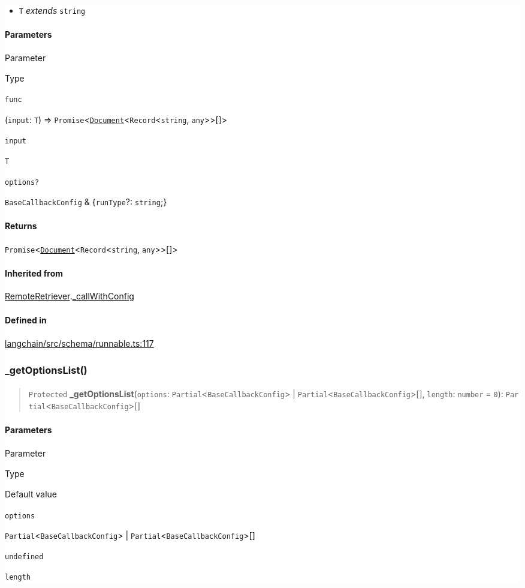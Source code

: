 *   `T` _extends_ `string`

#### Parameters[](#parameters-13 "Direct link to Parameters")

Parameter

Type

`func`

(`input`: `T`) => `Promise`<[`Document`](/docs/api/document/classes/Document)<`Record`<`string`, `any`\>\>\[\]\>

`input`

`T`

`options?`

`BaseCallbackConfig` & {`runType`?: `string`;}

#### Returns[](#returns-18 "Direct link to Returns")

`Promise`<[`Document`](/docs/api/document/classes/Document)<`Record`<`string`, `any`\>\>\[\]\>

#### Inherited from[](#inherited-from-29 "Direct link to Inherited from")

[RemoteRetriever](/docs/api/retrievers_remote/classes/RemoteRetriever).[\_callWithConfig](/docs/api/retrievers_remote/classes/RemoteRetriever#_callwithconfig)

#### Defined in[](#defined-in-37 "Direct link to Defined in")

[langchain/src/schema/runnable.ts:117](https://github.com/hwchase17/langchainjs/blob/1c1274d/langchain/src/schema/runnable.ts#L117)

### \_getOptionsList()[](#_getoptionslist "Direct link to _getoptionslist")

> `Protected` **\_getOptionsList**(`options`: `Partial`<`BaseCallbackConfig`\> | `Partial`<`BaseCallbackConfig`\>\[\], `length`: `number` = `0`): `Partial`<`BaseCallbackConfig`\>\[\]

#### Parameters[](#parameters-14 "Direct link to Parameters")

Parameter

Type

Default value

`options`

`Partial`<`BaseCallbackConfig`\> | `Partial`<`BaseCallbackConfig`\>\[\]

`undefined`

`length`
